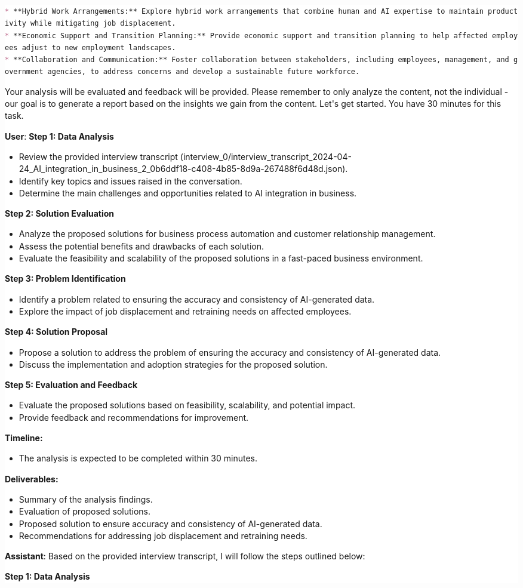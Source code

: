  ```md
* **Hybrid Work Arrangements:** Explore hybrid work arrangements that combine human and AI expertise to maintain productivity while mitigating job displacement.
* **Economic Support and Transition Planning:** Provide economic support and transition planning to help affected employees adjust to new employment landscapes.
* **Collaboration and Communication:** Foster collaboration between stakeholders, including employees, management, and government agencies, to address concerns and develop a sustainable future workforce. 
``` 


 Your analysis will be evaluated and feedback will be provided. Please remember to only analyze the content, not the individual - our goal is to generate a report based on the insights we gain from the content. Let's get started. You have 30 minutes for this task.

**User**: **Step 1: Data Analysis**

* Review the provided interview transcript (interview_0/interview_transcript_2024-04-24_AI_integration_in_business_2_0b6ddf18-c408-4b85-8d9a-267488f6d48d.json).
* Identify key topics and issues raised in the conversation.
* Determine the main challenges and opportunities related to AI integration in business.

**Step 2: Solution Evaluation**

* Analyze the proposed solutions for business process automation and customer relationship management.
* Assess the potential benefits and drawbacks of each solution.
* Evaluate the feasibility and scalability of the proposed solutions in a fast-paced business environment.

**Step 3: Problem Identification**

* Identify a problem related to ensuring the accuracy and consistency of AI-generated data.
* Explore the impact of job displacement and retraining needs on affected employees.

**Step 4: Solution Proposal**

* Propose a solution to address the problem of ensuring the accuracy and consistency of AI-generated data.
* Discuss the implementation and adoption strategies for the proposed solution.

**Step 5: Evaluation and Feedback**

* Evaluate the proposed solutions based on feasibility, scalability, and potential impact.
* Provide feedback and recommendations for improvement.

**Timeline:**

* The analysis is expected to be completed within 30 minutes.

**Deliverables:**

* Summary of the analysis findings.
* Evaluation of proposed solutions.
* Proposed solution to ensure accuracy and consistency of AI-generated data.
* Recommendations for addressing job displacement and retraining needs.

**Assistant**: Based on the provided interview transcript, I will follow the steps outlined below:

**Step 1: Data Analysis**
